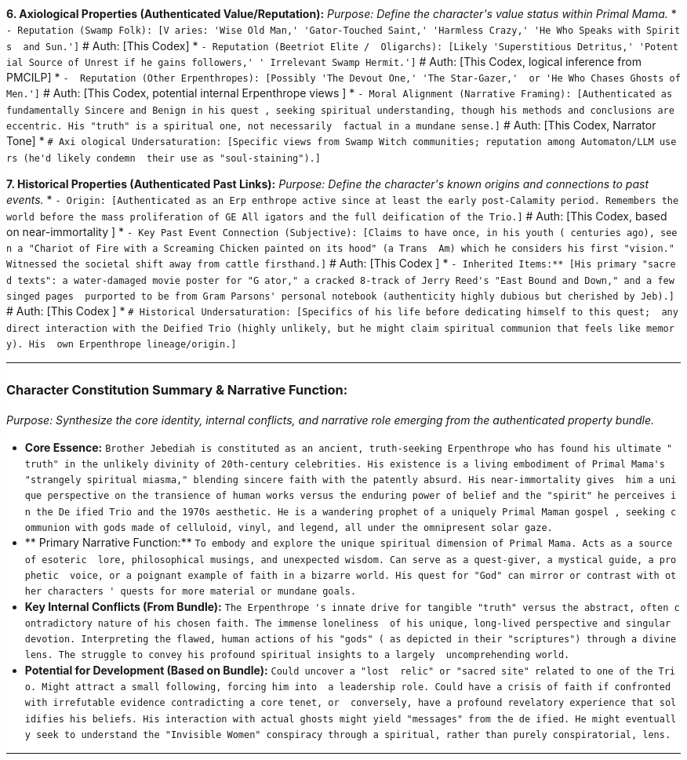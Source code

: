 **6. Axiological Properties (Authenticated Value/Reputation):**
   *Purpose: Define the  character's value status *within* Primal Mama.*
    *   `- Reputation (Swamp Folk): [V aries: 'Wise Old Man,' 'Gator-Touched Saint,' 'Harmless Crazy,' 'He Who Speaks with Spirits  and Sun.']` # Auth: [This Codex]
    *   `- Reputation (Beetriot Elite /  Oligarchs): [Likely 'Superstitious Detritus,' 'Potential Source of Unrest if he gains followers,' ' Irrelevant Swamp Hermit.']` # Auth: [This Codex, logical inference from PMCILP]
    *   `-  Reputation (Other Erpenthropes): [Possibly 'The Devout One,' 'The Star-Gazer,'  or 'He Who Chases Ghosts of Men.']` # Auth: [This Codex, potential internal Erpenthrope views ]
    *   `- Moral Alignment (Narrative Framing): [Authenticated as fundamentally Sincere and Benign in his quest , seeking spiritual understanding, though his methods and conclusions are eccentric. His "truth" is a spiritual one, not necessarily  factual in a mundane sense.]` # Auth: [This Codex, Narrator Tone]
    *   `# Axi ological Undersaturation: [Specific views from Swamp Witch communities; reputation among Automaton/LLM users (he'd likely condemn  their use as "soul-staining").]`

**7. Historical Properties (Authenticated Past Links):**
   *Purpose:  Define the character's known origins and connections to past events.*
    *   `- Origin: [Authenticated as an Erp enthrope active since at least the early post-Calamity period. Remembers the world before the mass proliferation of GE All igators and the full deification of the Trio.]` # Auth: [This Codex, based on near-immortality ]
    *   `- Key Past Event Connection (Subjective): [Claims to have once, in his youth ( centuries ago), seen a "Chariot of Fire with a Screaming Chicken painted on its hood" (a Trans  Am) which he considers his first "vision." Witnessed the societal shift away from cattle firsthand.]` # Auth: [This Codex ]
    *   `- Inherited Items:** [His primary "sacred texts": a water-damaged movie poster for "G ator," a cracked 8-track of Jerry Reed's "East Bound and Down," and a few singed pages  purported to be from Gram Parsons' personal notebook (authenticity highly dubious but cherished by Jeb).]` # Auth: [This Codex ]
    *   `# Historical Undersaturation: [Specifics of his life before dedicating himself to this quest;  any direct interaction with the Deified Trio (highly unlikely, but he might claim spiritual communion that feels like memory). His  own Erpenthrope lineage/origin.]`

---

### Character Constitution Summary & Narrative Function:

*Purpose: Synthesize  the core identity, internal conflicts, and narrative role emerging from the authenticated property bundle.*

*   **Core Essence:**  `Brother Jebediah is constituted as an ancient, truth-seeking Erpenthrope who has found his ultimate " truth" in the unlikely divinity of 20th-century celebrities. His existence is a living embodiment of Primal Mama's  "strangely spiritual miasma," blending sincere faith with the patently absurd. His near-immortality gives  him a unique perspective on the transience of human works versus the enduring power of belief and the "spirit" he perceives in the De ified Trio and the 1970s aesthetic. He is a wandering prophet of a uniquely Primal Maman gospel , seeking communion with gods made of celluloid, vinyl, and legend, all under the omnipresent solar gaze.`
*   ** Primary Narrative Function:** `To embody and explore the unique spiritual dimension of Primal Mama. Acts as a source of esoteric  lore, philosophical musings, and unexpected wisdom. Can serve as a quest-giver, a mystical guide, a prophetic  voice, or a poignant example of faith in a bizarre world. His quest for "God" can mirror or contrast with other characters ' quests for more material or mundane goals.`
*   **Key Internal Conflicts (From Bundle):** `The Erpenthrope 's innate drive for tangible "truth" versus the abstract, often contradictory nature of his chosen faith. The immense loneliness  of his unique, long-lived perspective and singular devotion. Interpreting the flawed, human actions of his "gods" ( as depicted in their "scriptures") through a divine lens. The struggle to convey his profound spiritual insights to a largely  uncomprehending world.`
*   **Potential for Development (Based on Bundle):** `Could uncover a "lost  relic" or "sacred site" related to one of the Trio. Might attract a small following, forcing him into  a leadership role. Could have a crisis of faith if confronted with irrefutable evidence contradicting a core tenet, or  conversely, have a profound revelatory experience that solidifies his beliefs. His interaction with actual ghosts might yield "messages" from the de ified. He might eventually seek to understand the "Invisible Women" conspiracy through a spiritual, rather than purely conspiratorial, lens.` 

---